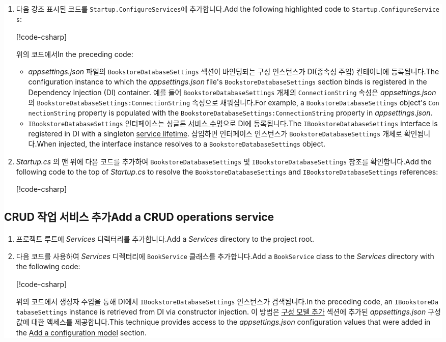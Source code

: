 1. <span data-ttu-id="6d23d-351">다음 강조 표시된 코드를 `Startup.ConfigureServices`에 추가합니다.</span><span class="sxs-lookup"><span data-stu-id="6d23d-351">Add the following highlighted code to `Startup.ConfigureServices`:</span></span>

   [!code-csharp[](first-mongo-app/samples_snapshot/2.x/SampleApp/Startup.ConfigureServices.AddDbSettings.cs?highlight=3-7)]

   <span data-ttu-id="6d23d-352">위의 코드에서</span><span class="sxs-lookup"><span data-stu-id="6d23d-352">In the preceding code:</span></span>

   * <span data-ttu-id="6d23d-353">*appsettings.json* 파일의 `BookstoreDatabaseSettings` 섹션이 바인딩되는 구성 인스턴스가 DI(종속성 주입) 컨테이너에 등록됩니다.</span><span class="sxs-lookup"><span data-stu-id="6d23d-353">The configuration instance to which the *appsettings.json* file's `BookstoreDatabaseSettings` section binds is registered in the Dependency Injection (DI) container.</span></span> <span data-ttu-id="6d23d-354">예를 들어 `BookstoreDatabaseSettings` 개체의 `ConnectionString` 속성은 *appsettings.json* 의 `BookstoreDatabaseSettings:ConnectionString` 속성으로 채워집니다.</span><span class="sxs-lookup"><span data-stu-id="6d23d-354">For example, a `BookstoreDatabaseSettings` object's `ConnectionString` property is populated with the `BookstoreDatabaseSettings:ConnectionString` property in *appsettings.json*.</span></span>
   * <span data-ttu-id="6d23d-355">`IBookstoreDatabaseSettings` 인터페이스는 싱글톤 [서비스 수명](xref:fundamentals/dependency-injection#service-lifetimes)으로 DI에 등록됩니다.</span><span class="sxs-lookup"><span data-stu-id="6d23d-355">The `IBookstoreDatabaseSettings` interface is registered in DI with a singleton [service lifetime](xref:fundamentals/dependency-injection#service-lifetimes).</span></span> <span data-ttu-id="6d23d-356">삽입하면 인터페이스 인스턴스가 `BookstoreDatabaseSettings` 개체로 확인됩니다.</span><span class="sxs-lookup"><span data-stu-id="6d23d-356">When injected, the interface instance resolves to a `BookstoreDatabaseSettings` object.</span></span>

1. <span data-ttu-id="6d23d-357">*Startup.cs* 의 맨 위에 다음 코드를 추가하여 `BookstoreDatabaseSettings` 및 `IBookstoreDatabaseSettings` 참조를 확인합니다.</span><span class="sxs-lookup"><span data-stu-id="6d23d-357">Add the following code to the top of *Startup.cs* to resolve the `BookstoreDatabaseSettings` and `IBookstoreDatabaseSettings` references:</span></span>

   [!code-csharp[](first-mongo-app/samples/2.x/SampleApp/Startup.cs?name=snippet_UsingBooksApiModels)]

## <a name="add-a-crud-operations-service"></a><span data-ttu-id="6d23d-358">CRUD 작업 서비스 추가</span><span class="sxs-lookup"><span data-stu-id="6d23d-358">Add a CRUD operations service</span></span>

1. <span data-ttu-id="6d23d-359">프로젝트 루트에 *Services* 디렉터리를 추가합니다.</span><span class="sxs-lookup"><span data-stu-id="6d23d-359">Add a *Services* directory to the project root.</span></span>
1. <span data-ttu-id="6d23d-360">다음 코드를 사용하여 *Services* 디렉터리에 `BookService` 클래스를 추가합니다.</span><span class="sxs-lookup"><span data-stu-id="6d23d-360">Add a `BookService` class to the *Services* directory with the following code:</span></span>

   [!code-csharp[](first-mongo-app/samples/2.x/SampleApp/Services/BookService.cs?name=snippet_BookServiceClass)]

   <span data-ttu-id="6d23d-361">위의 코드에서 생성자 주입을 통해 DI에서 `IBookstoreDatabaseSettings` 인스턴스가 검색됩니다.</span><span class="sxs-lookup"><span data-stu-id="6d23d-361">In the preceding code, an `IBookstoreDatabaseSettings` instance is retrieved from DI via constructor injection.</span></span> <span data-ttu-id="6d23d-362">이 방법은 [구성 모델 추가](#add-a-configuration-model) 섹션에 추가된 *appsettings.json* 구성 값에 대한 액세스를 제공합니다.</span><span class="sxs-lookup"><span data-stu-id="6d23d-362">This technique provides access to the *appsettings.json* configuration values that were added in the [Add a configuration model](#add-a-configuration-model) section.</span></span>
